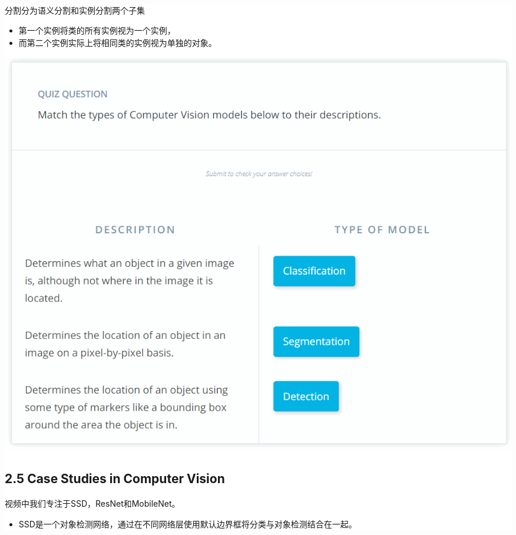 分割分为语义分割和实例分割两个子集
- 第一个实例将类的所有实例视为一个实例，
- 而第二个实例实际上将相同类的实例视为单独的对象。

![](./images/exercise/e2-2.png)

## 2.5 Case Studies in Computer Vision

视频中我们专注于SSD，ResNet和MobileNet。
- SSD是一个对象检测网络，通过在不同网络层使用默认边界框将分类与对象检测结合在一起。
  